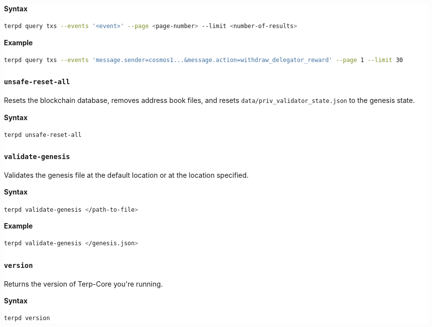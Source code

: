 **Syntax**
```bash
terpd query txs --events '<event>' --page <page-number> --limit <number-of-results>
```

**Example**
```bash
terpd query txs --events 'message.sender=cosmos1...&message.action=withdraw_delegator_reward' --page 1 --limit 30
```

### `unsafe-reset-all`

Resets the blockchain database, removes address book files, and resets `data/priv_validator_state.json` to the genesis state.

**Syntax**
```bash
terpd unsafe-reset-all
```

### `validate-genesis`

Validates the genesis file at the default location or at the location specified.

**Syntax**
```bash
terpd validate-genesis </path-to-file>
```

**Example**
```bash
terpd validate-genesis </genesis.json>
```

### `version`

Returns the version of Terp-Core you're running.

**Syntax**
```bash
terpd version
```
